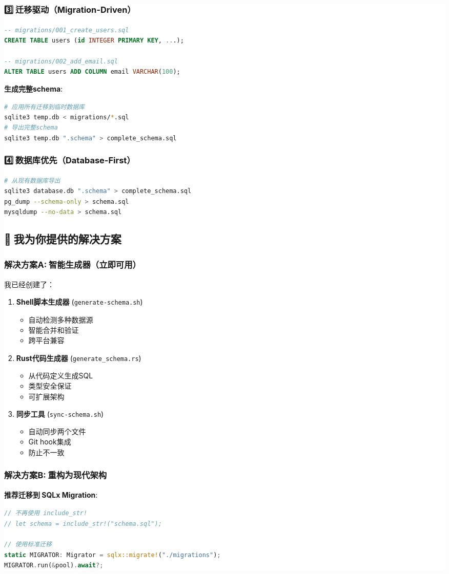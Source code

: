 ### 3️⃣ 迁移驱动（Migration-Driven）

```sql
-- migrations/001_create_users.sql
CREATE TABLE users (id INTEGER PRIMARY KEY, ...);

-- migrations/002_add_email.sql  
ALTER TABLE users ADD COLUMN email VARCHAR(100);
```

**生成完整schema**:
```bash
# 应用所有迁移到临时数据库
sqlite3 temp.db < migrations/*.sql
# 导出完整schema  
sqlite3 temp.db ".schema" > complete_schema.sql
```

### 4️⃣ 数据库优先（Database-First）

```bash
# 从现有数据库导出
sqlite3 database.db ".schema" > complete_schema.sql
pg_dump --schema-only > schema.sql
mysqldump --no-data > schema.sql
```

## 🎯 我为你提供的解决方案

### 解决方案A: 智能生成器（立即可用）

我已经创建了：

1. **Shell脚本生成器** (`generate-schema.sh`)
   - 自动检测多种数据源
   - 智能合并和验证
   - 跨平台兼容

2. **Rust代码生成器** (`generate_schema.rs`)
   - 从代码定义生成SQL
   - 类型安全保证
   - 可扩展架构

3. **同步工具** (`sync-schema.sh`)
   - 自动同步两个文件
   - Git hook集成
   - 防止不一致

### 解决方案B: 重构为现代架构

**推荐迁移到 SQLx Migration**:

```rust
// 不再使用 include_str!
// let schema = include_str!("schema.sql");

// 使用标准迁移
static MIGRATOR: Migrator = sqlx::migrate!("./migrations");
MIGRATOR.run(&pool).await?;
```
